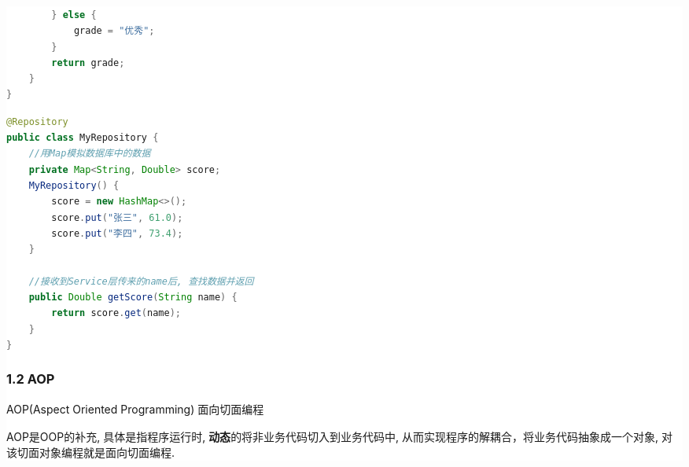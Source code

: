 ```java
        } else {
            grade = "优秀";
        }
        return grade;
    }
}
```

```java
@Repository
public class MyRepository {
    //用Map模拟数据库中的数据
    private Map<String, Double> score;
    MyRepository() {
        score = new HashMap<>();
        score.put("张三", 61.0);
        score.put("李四", 73.4);
    }

    //接收到Service层传来的name后, 查找数据并返回
    public Double getScore(String name) {
        return score.get(name);
    }
}
```





### 1.2 AOP

AOP(Aspect Oriented Programming)  面向切面编程

AOP是OOP的补充, 具体是指程序运行时, **动态**的将非业务代码切入到业务代码中, 从而实现程序的解耦合，将业务代码抽象成一个对象, 对该切面对象编程就是面向切面编程.


